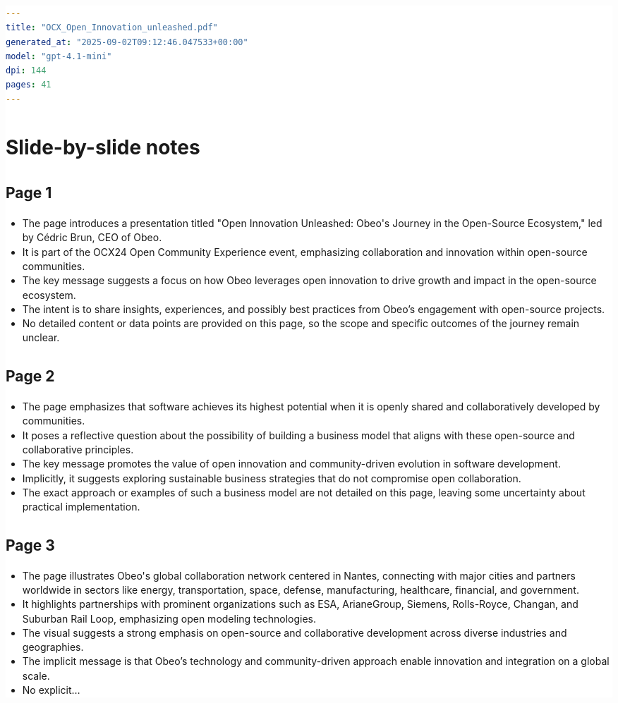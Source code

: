 ```yaml
---
title: "OCX_Open_Innovation_unleashed.pdf"
generated_at: "2025-09-02T09:12:46.047533+00:00"
model: "gpt-4.1-mini"
dpi: 144
pages: 41
---
```


# Slide-by-slide notes

## Page 1
- The page introduces a presentation titled "Open Innovation Unleashed: Obeo's Journey in the Open-Source Ecosystem," led by Cédric Brun, CEO of Obeo.
- It is part of the OCX24 Open Community Experience event, emphasizing collaboration and innovation within open-source communities.
- The key message suggests a focus on how Obeo leverages open innovation to drive growth and impact in the open-source ecosystem.
- The intent is to share insights, experiences, and possibly best practices from Obeo’s engagement with open-source projects.
- No detailed content or data points are provided on this page, so the scope and specific outcomes of the journey remain unclear.

## Page 2
- The page emphasizes that software achieves its highest potential when it is openly shared and collaboratively developed by communities.
- It poses a reflective question about the possibility of building a business model that aligns with these open-source and collaborative principles.
- The key message promotes the value of open innovation and community-driven evolution in software development.
- Implicitly, it suggests exploring sustainable business strategies that do not compromise open collaboration.
- The exact approach or examples of such a business model are not detailed on this page, leaving some uncertainty about practical implementation.

## Page 3
- The page illustrates Obeo's global collaboration network centered in Nantes, connecting with major cities and partners worldwide in sectors like energy, transportation, space, defense, manufacturing, healthcare, financial, and government.
- It highlights partnerships with prominent organizations such as ESA, ArianeGroup, Siemens, Rolls-Royce, Changan, and Suburban Rail Loop, emphasizing open modeling technologies.
- The visual suggests a strong emphasis on open-source and collaborative development across diverse industries and geographies.
- The implicit message is that Obeo’s technology and community-driven approach enable innovation and integration on a global scale.
- No explicit…
